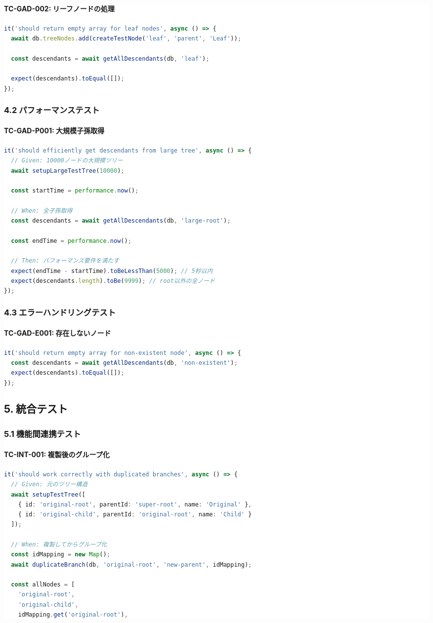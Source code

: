 #### TC-GAD-002: リーフノードの処理
```typescript
it('should return empty array for leaf nodes', async () => {
  await db.treeNodes.add(createTestNode('leaf', 'parent', 'Leaf'));
  
  const descendants = await getAllDescendants(db, 'leaf');
  
  expect(descendants).toEqual([]);
});
```

### 4.2 パフォーマンステスト

#### TC-GAD-P001: 大規模子孫取得
```typescript
it('should efficiently get descendants from large tree', async () => {
  // Given: 10000ノードの大規模ツリー
  await setupLargeTestTree(10000);
  
  const startTime = performance.now();
  
  // When: 全子孫取得
  const descendants = await getAllDescendants(db, 'large-root');
  
  const endTime = performance.now();
  
  // Then: パフォーマンス要件を満たす
  expect(endTime - startTime).toBeLessThan(5000); // 5秒以内
  expect(descendants.length).toBe(9999); // root以外の全ノード
});
```

### 4.3 エラーハンドリングテスト

#### TC-GAD-E001: 存在しないノード
```typescript
it('should return empty array for non-existent node', async () => {
  const descendants = await getAllDescendants(db, 'non-existent');
  expect(descendants).toEqual([]);
});
```

## 5. 統合テスト

### 5.1 機能間連携テスト

#### TC-INT-001: 複製後のグループ化
```typescript
it('should work correctly with duplicated branches', async () => {
  // Given: 元のツリー構造
  await setupTestTree([
    { id: 'original-root', parentId: 'super-root', name: 'Original' },
    { id: 'original-child', parentId: 'original-root', name: 'Child' }
  ]);
  
  // When: 複製してからグループ化
  const idMapping = new Map();
  await duplicateBranch(db, 'original-root', 'new-parent', idMapping);
  
  const allNodes = [
    'original-root',
    'original-child', 
    idMapping.get('original-root'),
```
